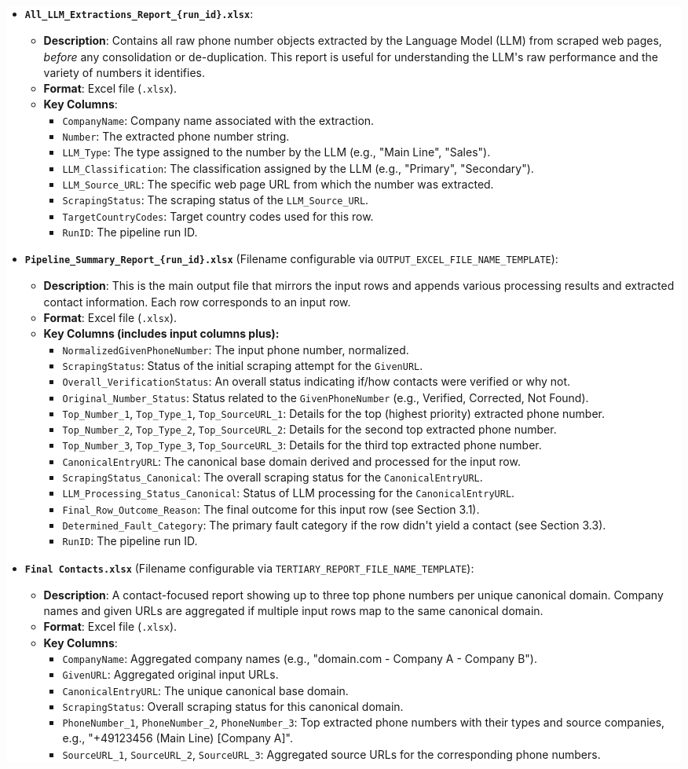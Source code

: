 *   **`All_LLM_Extractions_Report_{run_id}.xlsx`**:
    *   **Description**: Contains all raw phone number objects extracted by the Language Model (LLM) from scraped web pages, *before* any consolidation or de-duplication. This report is useful for understanding the LLM's raw performance and the variety of numbers it identifies.
    *   **Format**: Excel file (`.xlsx`).
    *   **Key Columns**:
        *   `CompanyName`: Company name associated with the extraction.
        *   `Number`: The extracted phone number string.
        *   `LLM_Type`: The type assigned to the number by the LLM (e.g., "Main Line", "Sales").
        *   `LLM_Classification`: The classification assigned by the LLM (e.g., "Primary", "Secondary").
        *   `LLM_Source_URL`: The specific web page URL from which the number was extracted.
        *   `ScrapingStatus`: The scraping status of the `LLM_Source_URL`.
        *   `TargetCountryCodes`: Target country codes used for this row.
        *   `RunID`: The pipeline run ID.

*   **`Pipeline_Summary_Report_{run_id}.xlsx`** (Filename configurable via `OUTPUT_EXCEL_FILE_NAME_TEMPLATE`):
    *   **Description**: This is the main output file that mirrors the input rows and appends various processing results and extracted contact information. Each row corresponds to an input row.
    *   **Format**: Excel file (`.xlsx`).
    *   **Key Columns (includes input columns plus):**
        *   `NormalizedGivenPhoneNumber`: The input phone number, normalized.
        *   `ScrapingStatus`: Status of the initial scraping attempt for the `GivenURL`.
        *   `Overall_VerificationStatus`: An overall status indicating if/how contacts were verified or why not.
        *   `Original_Number_Status`: Status related to the `GivenPhoneNumber` (e.g., Verified, Corrected, Not Found).
        *   `Top_Number_1`, `Top_Type_1`, `Top_SourceURL_1`: Details for the top (highest priority) extracted phone number.
        *   `Top_Number_2`, `Top_Type_2`, `Top_SourceURL_2`: Details for the second top extracted phone number.
        *   `Top_Number_3`, `Top_Type_3`, `Top_SourceURL_3`: Details for the third top extracted phone number.
        *   `CanonicalEntryURL`: The canonical base domain derived and processed for the input row.
        *   `ScrapingStatus_Canonical`: The overall scraping status for the `CanonicalEntryURL`.
        *   `LLM_Processing_Status_Canonical`: Status of LLM processing for the `CanonicalEntryURL`.
        *   `Final_Row_Outcome_Reason`: The final outcome for this input row (see Section 3.1).
        *   `Determined_Fault_Category`: The primary fault category if the row didn't yield a contact (see Section 3.3).
        *   `RunID`: The pipeline run ID.

*   **`Final Contacts.xlsx`** (Filename configurable via `TERTIARY_REPORT_FILE_NAME_TEMPLATE`):
    *   **Description**: A contact-focused report showing up to three top phone numbers per unique canonical domain. Company names and given URLs are aggregated if multiple input rows map to the same canonical domain.
    *   **Format**: Excel file (`.xlsx`).
    *   **Key Columns**:
        *   `CompanyName`: Aggregated company names (e.g., "domain.com - Company A - Company B").
        *   `GivenURL`: Aggregated original input URLs.
        *   `CanonicalEntryURL`: The unique canonical base domain.
        *   `ScrapingStatus`: Overall scraping status for this canonical domain.
        *   `PhoneNumber_1`, `PhoneNumber_2`, `PhoneNumber_3`: Top extracted phone numbers with their types and source companies, e.g., "+49123456 (Main Line) [Company A]".
        *   `SourceURL_1`, `SourceURL_2`, `SourceURL_3`: Aggregated source URLs for the corresponding phone numbers.

